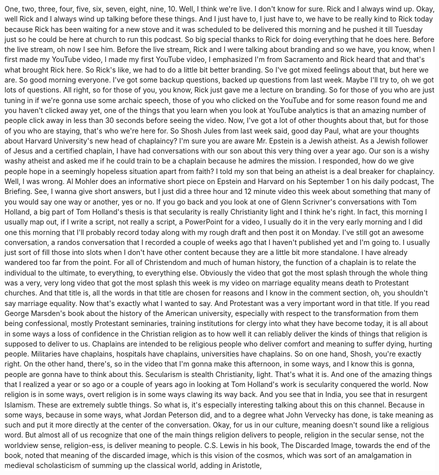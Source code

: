  One, two, three, four, five, six, seven, eight, nine, 10. Well, I think we're live. I don't know for sure. Rick and I always wind up. Okay, well Rick and I always wind up talking before these things. And I just have to, I just have to, we have to be really kind to Rick today because Rick has been waiting for a new stove and it was scheduled to be delivered this morning and he pushed it till Tuesday just so he could be here at church to run this podcast. So big special thanks to Rick for doing everything that he does here. Before the live stream, oh now I see him. Before the live stream, Rick and I were talking about branding and so we have, you know, when I first made my YouTube video, I made my first YouTube video, I emphasized I'm from Sacramento and Rick heard that and that's what brought Rick here. So Rick's like, we had to do a little bit better branding. So I've got mixed feelings about that, but here we are. So good morning everyone. I've got some backup questions, backed up questions from last week. Maybe I'll try to, oh we got lots of questions. All right, so for those of you, you know, Rick just gave me a lecture on branding. So for those of you who are just tuning in if we're gonna use some archaic speech, those of you who clicked on the YouTube and for some reason found me and you haven't clicked away yet, one of the things that you learn when you look at YouTube analytics is that an amazing number of people click away in less than 30 seconds before seeing the video. Now, I've got a lot of other thoughts about that, but for those of you who are staying, that's who we're here for. So Shosh Jules from last week said, good day Paul, what are your thoughts about Harvard University's new head of chaplaincy? I'm sure you are aware Mr. Epstein is a Jewish atheist. As a Jewish follower of Jesus and a certified chaplain, I have had conversations with our son about this very thing over a year ago. Our son is a wishy washy atheist and asked me if he could train to be a chaplain because he admires the mission. I responded, how do we give people hope in a seemingly hopeless situation apart from faith? I told my son that being an atheist is a deal breaker for chaplaincy. Well, I was wrong. Al Mohler does an informative short piece on Epstein and Harvard on his September 1 on his daily podcast, The Briefing. See, I wanna give short answers, but I just did a three hour and 12 minute video this week about something that many of you would say one way or another, yes or no. If you go back and you look at one of Glenn Scrivner's conversations with Tom Holland, a big part of Tom Holland's thesis is that secularity is really Christianity light and I think he's right. In fact, this morning I usually map out, if I write a script, not really a script, a PowerPoint for a video, I usually do it in the very early morning and I did one this morning that I'll probably record today along with my rough draft and then post it on Monday. I've still got an awesome conversation, a randos conversation that I recorded a couple of weeks ago that I haven't published yet and I'm going to. I usually just sort of fill those into slots when I don't have other content because they are a little bit more standalone. I have already wandered too far from the point. For all of Christendom and much of human history, the function of a chaplain is to relate the individual to the ultimate, to everything, to everything else. Obviously the video that got the most splash through the whole thing was a very, very long video that got the most splash this week is my video on marriage equality means death to Protestant churches. And that title is, all the words in that title are chosen for reasons and I know in the comment section, oh, you shouldn't say marriage equality. Now that's exactly what I wanted to say. And Protestant was a very important word in that title. If you read George Marsden's book about the history of the American university, especially with respect to the transformation from them being confessional, mostly Protestant seminaries, training institutions for clergy into what they have become today, it is all about in some ways a loss of confidence in the Christian religion as to how well it can reliably deliver the kinds of things that religion is supposed to deliver to us. Chaplains are intended to be religious people who deliver comfort and meaning to suffer dying, hurting people. Militaries have chaplains, hospitals have chaplains, universities have chaplains. So on one hand, Shosh, you're exactly right. On the other hand, there's, so in the video that I'm gonna make this afternoon, in some ways, and I know this is gonna, people are gonna have to think about this. Secularism is stealth Christianity, light. That's what it is. And one of the amazing things that I realized a year or so ago or a couple of years ago in looking at Tom Holland's work is secularity conquered the world. Now religion is in some ways, overt religion is in some ways clawing its way back. And you see that in India, you see that in resurgent Islamism. These are extremely subtle things. So what is, it's especially interesting talking about this on this channel. Because in some ways, because in some ways, what Jordan Peterson did, and to a degree what John Vervecky has done, is take meaning as such and put it more directly at the center of the conversation. Okay, for us in our culture, meaning doesn't sound like a religious word. But almost all of us recognize that one of the main things religion delivers to people, religion in the secular sense, not the worldview sense, religion-ess, is deliver meaning to people. C.S. Lewis in his book, The Discarded Image, towards the end of the book, noted that meaning of the discarded image, which is this vision of the cosmos, which was sort of an amalgamation in medieval scholasticism of summing up the classical world, adding in Aristotle,